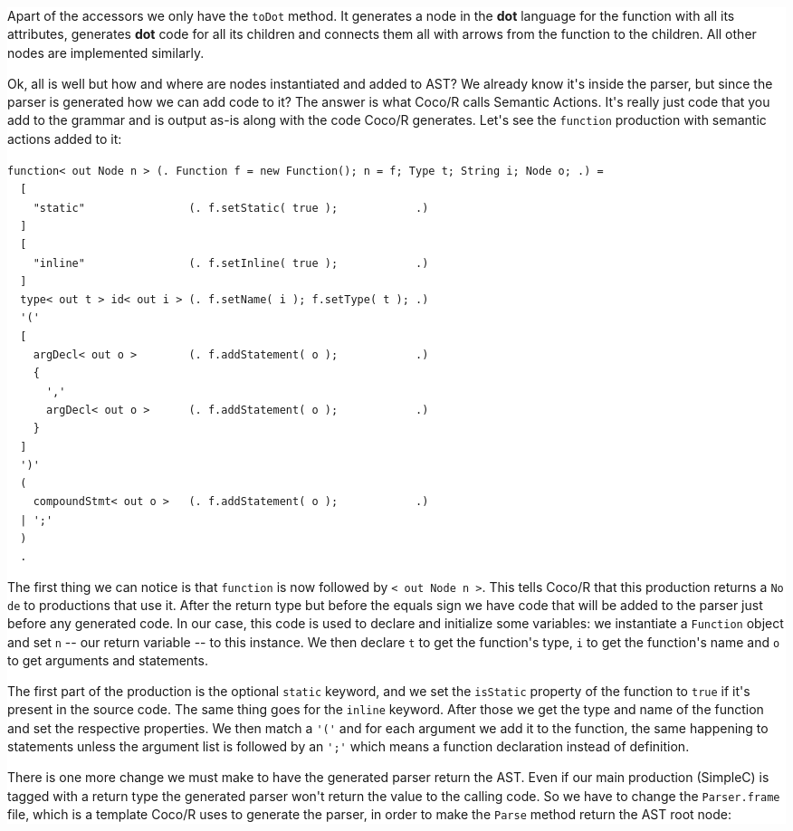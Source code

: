 Apart of the accessors we only have the `toDot` method. It generates a node in the **dot** language for the function with all its attributes, generates **dot** code for all its children and connects them all with arrows from the function to the children. All other nodes are implemented similarly.

Ok, all is well but how and where are nodes instantiated and added to AST? We already know it's inside the parser, but since the parser is generated how we can add code to it? The answer is what Coco/R calls Semantic Actions. It's really just code that you add to the grammar and is output as-is along with the code Coco/R generates. Let's see the `function` production with semantic actions added to it:

```
function< out Node n > (. Function f = new Function(); n = f; Type t; String i; Node o; .) =
  [
    "static"                (. f.setStatic( true );            .)
  ]
  [
    "inline"                (. f.setInline( true );            .)
  ]
  type< out t > id< out i > (. f.setName( i ); f.setType( t ); .)
  '('
  [
    argDecl< out o >        (. f.addStatement( o );            .)
    {
      ','
      argDecl< out o >      (. f.addStatement( o );            .)
    }
  ]
  ')'
  (
    compoundStmt< out o >   (. f.addStatement( o );            .)
  | ';'
  )
  .
```

The first thing we can notice is that `function` is now followed by `< out Node n >`. This tells Coco/R that this production returns a `Node` to productions that use it. After the return type but before the equals sign we have code that will be added to the parser just before any generated code. In our case, this code is used to declare and initialize some variables: we instantiate a `Function` object and set `n` -- our return variable -- to this instance. We then declare `t` to get the function's type, `i` to get the function's name and `o` to get arguments and statements.

The first part of the production is the optional `static` keyword, and we set the `isStatic` property of the function to `true` if it's present in the source code. The same thing goes for the `inline` keyword. After those we get the type and name of the function and set the respective properties. We then match a `'('` and for each argument we add it to the function, the same happening to statements unless the argument list is followed by an `';'` which means a function declaration instead of definition.

There is one more change we must make to have the generated parser return the AST. Even if our main production (SimpleC) is tagged with a return type the generated parser won't return the value to the calling code. So we have to change the `Parser.frame` file, which is a template Coco/R uses to generate the parser, in order to make the `Parse` method return the AST root node:
